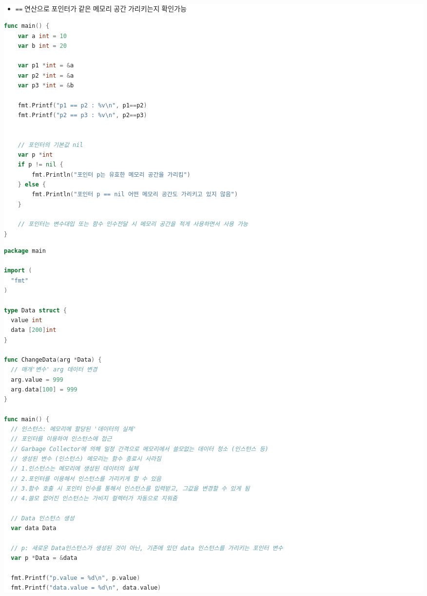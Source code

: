 - `==` 연산으로 포인터가 같은 메모리 공간 가리키는지 확인가능


```go
func main() {
	var a int = 10
	var b int = 20

	var p1 *int = &a
	var p2 *int = &a
	var p3 *int = &b

	fmt.Printf("p1 == p2 : %v\n", p1==p2)
	fmt.Printf("p2 == p3 : %v\n", p2==p3)


	// 포인터의 기본값 nil
	var p *int
	if p != nil {
		fmt.Println("포인터 p는 유효한 메모리 공간을 가리킴")
	} else {
		fmt.Println("포인터 p == nil 어떤 메모리 공간도 가리키고 있지 않음")
	}

	// 포인터는 변수대입 또는 함수 인수전달 시 메모리 공간을 적게 사용하면서 사용 가능
}
```


```go
package main

import (
  "fmt"
)

type Data struct {
  value int
  data [200]int
}

func ChangeData(arg *Data) {
  // 매개'변수' arg 데이터 변경
  arg.value = 999
  arg.data[100] = 999
}

func main() {
  // 인스턴스: 메모리에 할당된 '데이터의 실체'
  // 포인터를 이용하여 인스턴스에 접근
  // Garbage Collector에 의해 일정 간격으로 메모리에서 쓸모없는 데이터 청소 (인스턴스 등)
  // 생성된 변수 (인스턴스) 메모리는 함수 종료시 사라짐
  // 1.인스턴스는 메모리에 생성된 데이터의 실체
  // 2.포인터를 이용해서 인스턴스를 가리키게 할 수 있음
  // 3.함수 호출 시 포인터 인수를 통해서 인스턴스를 입력받고, 그값을 변경할 수 있게 됨
  // 4.쓸모 없어진 인스턴스는 가비지 컬렉터가 자동으로 지워줌

  // Data 인스턴스 생성
  var data Data
  
  // p: 새로운 Data인스턴스가 생성된 것이 아닌, 기존에 있던 data 인스턴스를 가리키는 포인터 변수
  var p *Data = &data

  fmt.Printf("p.value = %d\n", p.value)
  fmt.Printf("data.value = %d\n", data.value)

```